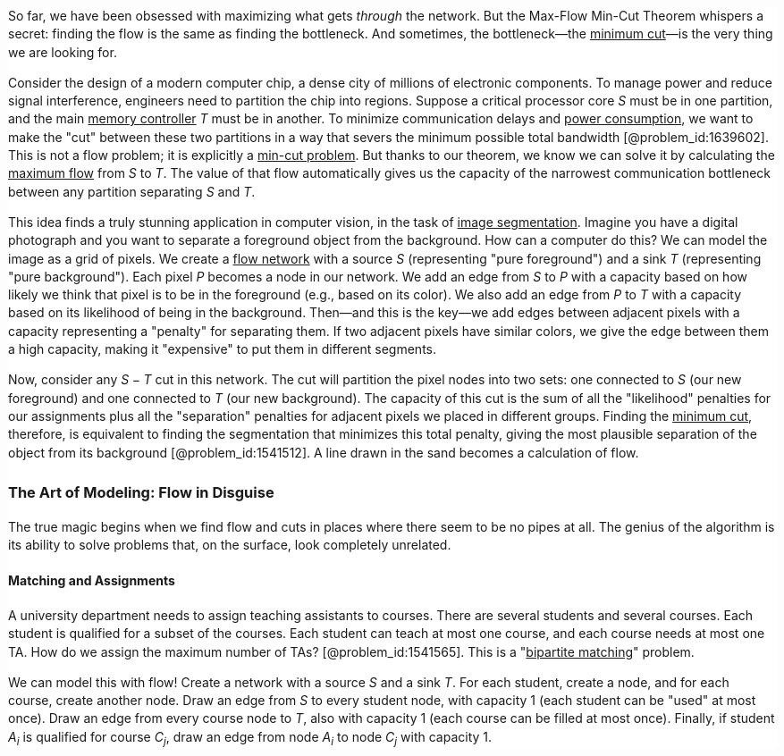 So far, we have been obsessed with maximizing what gets *through* the network. But the Max-Flow Min-Cut Theorem whispers a secret: finding the flow is the same as finding the bottleneck. And sometimes, the bottleneck—the [minimum cut](@article_id:276528)—is the very thing we are looking for.

Consider the design of a modern computer chip, a dense city of millions of electronic components. To manage power and reduce signal interference, engineers need to partition the chip into regions. Suppose a critical processor core $S$ must be in one partition, and the main [memory controller](@article_id:167066) $T$ must be in another. To minimize communication delays and [power consumption](@article_id:174423), we want to make the "cut" between these two partitions in a way that severs the minimum possible total bandwidth [@problem_id:1639602]. This is not a flow problem; it is explicitly a [min-cut problem](@article_id:275160). But thanks to our theorem, we know we can solve it by calculating the [maximum flow](@article_id:177715) from $S$ to $T$. The value of that flow automatically gives us the capacity of the narrowest communication bottleneck between any partition separating $S$ and $T$.

This idea finds a truly stunning application in computer vision, in the task of [image segmentation](@article_id:262647). Imagine you have a digital photograph and you want to separate a foreground object from the background. How can a computer do this? We can model the image as a grid of pixels. We create a [flow network](@article_id:272236) with a source $S$ (representing "pure foreground") and a sink $T$ (representing "pure background"). Each pixel $P$ becomes a node in our network. We add an edge from $S$ to $P$ with a capacity based on how likely we think that pixel is to be in the foreground (e.g., based on its color). We also add an edge from $P$ to $T$ with a capacity based on its likelihood of being in the background. Then—and this is the key—we add edges between adjacent pixels with a capacity representing a "penalty" for separating them. If two adjacent pixels have similar colors, we give the edge between them a high capacity, making it "expensive" to put them in different segments.

Now, consider any $S-T$ cut in this network. The cut will partition the pixel nodes into two sets: one connected to $S$ (our new foreground) and one connected to $T$ (our new background). The capacity of this cut is the sum of all the "likelihood" penalties for our assignments plus all the "separation" penalties for adjacent pixels we placed in different groups. Finding the [minimum cut](@article_id:276528), therefore, is equivalent to finding the segmentation that minimizes this total penalty, giving the most plausible separation of the object from its background [@problem_id:1541512]. A line drawn in the sand becomes a calculation of flow.

### The Art of Modeling: Flow in Disguise

The true magic begins when we find flow and cuts in places where there seem to be no pipes at all. The genius of the algorithm is its ability to solve problems that, on the surface, look completely unrelated.

#### Matching and Assignments

A university department needs to assign teaching assistants to courses. There are several students and several courses. Each student is qualified for a subset of the courses. Each student can teach at most one course, and each course needs at most one TA. How do we assign the maximum number of TAs? [@problem_id:1541565]. This is a "[bipartite matching](@article_id:273658)" problem.

We can model this with flow! Create a network with a source $S$ and a sink $T$. For each student, create a node, and for each course, create another node. Draw an edge from $S$ to every student node, with capacity $1$ (each student can be "used" at most once). Draw an edge from every course node to $T$, also with capacity $1$ (each course can be filled at most once). Finally, if student $A_i$ is qualified for course $C_j$, draw an edge from node $A_i$ to node $C_j$ with capacity $1$.
